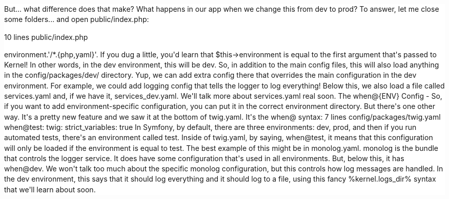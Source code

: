   But... what difference does that make? What happens in our app when we change this from dev to prod? To answer, let me close some folders... and open public/index.php:

  10 lines  public/index.php
  <?php
  use App\Kernel;
  require_once dirname(__DIR__).'/vendor/autoload_runtime.php';
  return function (array $context) {
    return new Kernel($context['APP_ENV'], (bool) $context['APP_DEBUG']);
  };
  Remember: this is our front controller. It's the first file that's executed on every request. We don't really care much about this file, but its job is important: it boots up Symfony.

  What's interesting is that it reads the APP_ENV value and passes it as the first argument to this Kernel class. And... this Kernel class is actually in our code! It lives at src/Kernel.php.

  Cool. So what I want to know now is: What does the first argument to Kernel control?

  If we open the class we find... absolutely nothing. It's empty. That's because the majority of the logic lives in this trait. Hold "cmd" or "control" and click MicroKernelTrait to open that up.

  The config/packages/{ENV} Directory
  - The job of the Kernel is to load all of the services and routes in our app. If you scroll down, it has a method called configureContainer(). Ooh! We know what the container is now! And check out what it does! It takes this $container object and imports $configDir.'/{packages}/*.{php,yaml}'. This line says:

    Yo container! I want to load all of the files from the config/packages/ directory.

  It loads all of those files, and then it passes the configuration from each to whatever bundle is defined as the root key. But what's really interesting for environments is this next line: import $configDir.'/{packages}/'.$this->environment.'/*.{php,yaml}'. If you dug a little, you'd learn that $this->environment is equal to the first argument that's passed to Kernel!

  In other words, in the dev environment, this will be dev. So, in addition to the main config files, this will also load anything in the config/packages/dev/ directory. Yup, we can add extra config there that overrides the main configuration in the dev environment. For example, we could add logging config that tells the logger to log everything!

  Below this, we also load a file called services.yaml and, if we have it, services_dev.yaml. We'll talk more about services.yaml real soon.

  The when@{ENV} Config
  - So, if you want to add environment-specific configuration, you can put it in the correct environment directory. But there's one other way. It's a pretty new feature and we saw it at the bottom of twig.yaml. It's the when@ syntax:

  7 lines  config/packages/twig.yaml
  when@test:
    twig:
        strict_variables: true
  In Symfony, by default, there are three environments: dev, prod, and then if you run automated tests, there's an environment called test. Inside of twig.yaml, by saying, when@test, it means that this configuration will only be loaded if the environment is equal to test.

  The best example of this might be in monolog.yaml. monolog is the bundle that controls the logger service. It does have some configuration that's used in all environments. But, below this, it has when@dev. We won't talk too much about the specific monolog configuration, but this controls how log messages are handled. In the dev environment, this says that it should log everything and it should log to a file, using this fancy %kernel.logs_dir% syntax that we'll learn about soon.
